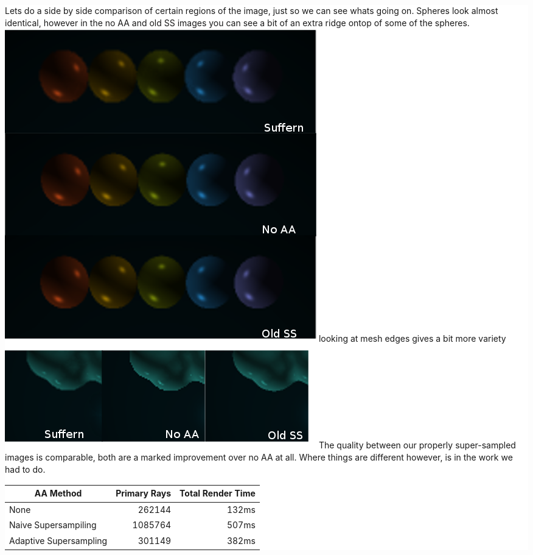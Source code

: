 Lets do a side by side comparison of certain regions of the image, just so we can see whats going on. Spheres look almost identical, however in the no AA and old SS images you can see a bit of an extra ridge ontop of some of the spheres.
![side by side1](/assets/images/HW_4/side-by-side-1.png)
looking at mesh edges gives a bit more variety
![side by side2](/assets/images/HW_4/side-by-side-2.png)
The quality between our properly super-sampled images is comparable, both are a marked improvement over no AA at all.  Where things are different however, is in the work we had to do.

| AA Method              | Primary Rays | Total Render Time |
|------------------------|-------------:|------------------:|
| None                   |       262144 |             132ms |
| Naive Supersampiling   |      1085764 |             507ms |
| Adaptive Supersampling |       301149 |             382ms |
